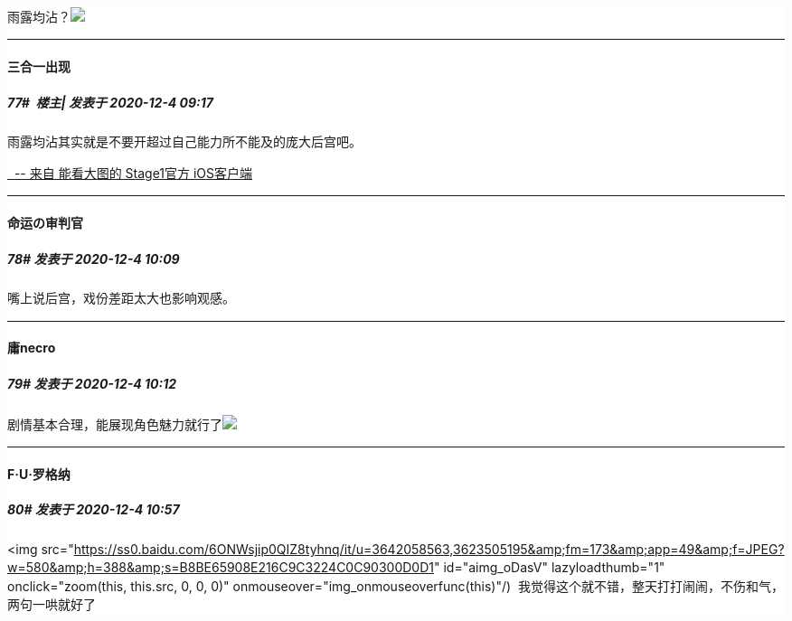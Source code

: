 


雨露均沾？<img src="https://static.saraba1st.com/image/smiley/face2017/062.gif" referrerpolicy="no-referrer">







*****

####  三合一出现  
##### 77#         楼主| 发表于 2020-12-4 09:17




雨露均沾其实就是不要开超过自己能力所不能及的庞大后宫吧。

[  -- 来自 能看大图的 Stage1官方 iOS客户端](https://itunes.apple.com/fi/app/saraba1st/id1221237470?mt=8)







*****

####  命运の审判官  
##### 78#       发表于 2020-12-4 10:09




嘴上说后宫，戏份差距太大也影响观感。







*****

####  庸necro  
##### 79#       发表于 2020-12-4 10:12




剧情基本合理，能展现角色魅力就行了<img src="https://static.saraba1st.com/image/smiley/face2017/117.png" referrerpolicy="no-referrer">







*****

####  F·U·罗格纳  
##### 80#       发表于 2020-12-4 10:57



<img src="https://ss0.baidu.com/6ONWsjip0QIZ8tyhnq/it/u=3642058563,3623505195&amp;fm=173&amp;app=49&amp;f=JPEG?w=580&amp;h=388&amp;s=B8BE65908E216C9C3224C0C90300D0D1" id="aimg_oDasV" lazyloadthumb="1" onclick="zoom(this, this.src, 0, 0, 0)" onmouseover="img_onmouseoverfunc(this)"/)  我觉得这个就不错，整天打打闹闹，不伤和气，两句一哄就好了
